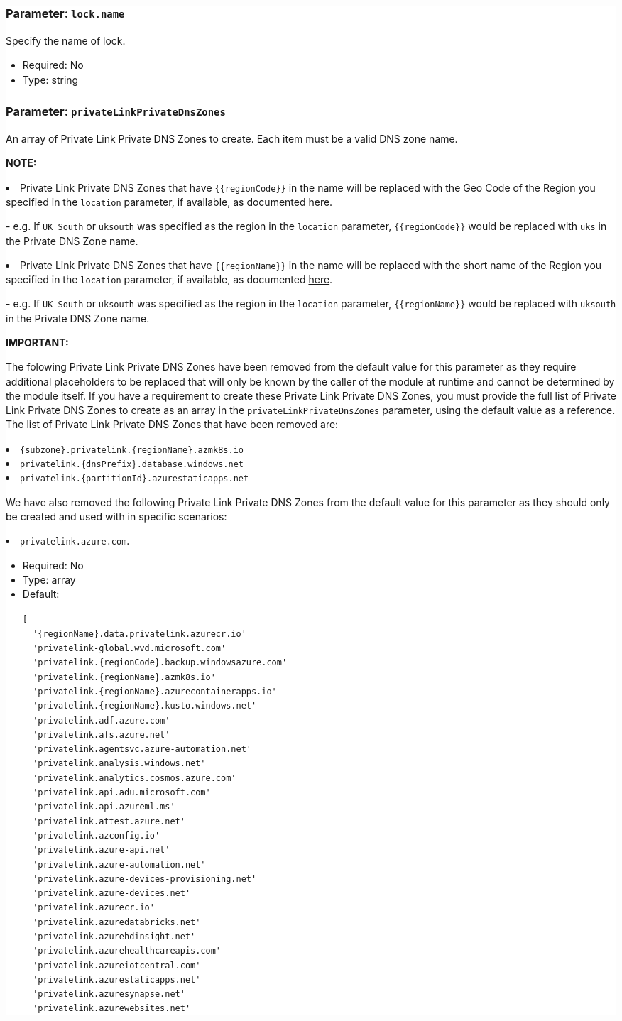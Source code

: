 ### Parameter: `lock.name`

Specify the name of lock.

- Required: No
- Type: string

### Parameter: `privateLinkPrivateDnsZones`

An array of Private Link Private DNS Zones to create. Each item must be a valid DNS zone name.<p><p>**NOTE:**<p><li>Private Link Private DNS Zones that have `{{regionCode}}` in the name will be replaced with the Geo Code of the Region you specified in the `location` parameter, if available, as documented [here](https://learn.microsoft.com/azure/private-link/private-endpoint-dns#:~:text=Note-,In%20the%20above%20text%2C%20%7BregionCode%7D%20refers%20to%20the%20region%20code%20(for%20example%2C%20eus%20for%20East%20US%20and%20ne%20for%20North%20Europe).%20Refer%20to%20the%20following%20lists%20for%20regions%20codes%3A,-All%20public%20clouds).<p>  - e.g. If `UK South` or `uksouth` was specified as the region in the `location` parameter, `{{regionCode}}` would be replaced with `uks` in the Private DNS Zone name.<li>Private Link Private DNS Zones that have `{{regionName}}` in the name will be replaced with the short name of the Region you specified in the `location` parameter, if available, as documented [here](https://learn.microsoft.com/azure/private-link/private-endpoint-dns).<p>  - e.g. If `UK South` or `uksouth` was specified as the region in the `location` parameter, `{{regionName}}` would be replaced with `uksouth` in the Private DNS Zone name.<p><p>**IMPORTANT:**<p><p>The folowing Private Link Private DNS Zones have been removed from the default value for this parameter as they require additional placeholders to be replaced that will only be known by the caller of the module at runtime and cannot be determined by the module itself. If you have a requirement to create these Private Link Private DNS Zones, you must provide the full list of Private Link Private DNS Zones to create as an array in the `privateLinkPrivateDnsZones` parameter, using the default value as a reference. The list of Private Link Private DNS Zones that have been removed are:<p><li>`{subzone}.privatelink.{regionName}.azmk8s.io`<li>`privatelink.{dnsPrefix}.database.windows.net`<li>`privatelink.{partitionId}.azurestaticapps.net`<p><p>We have also removed the following Private Link Private DNS Zones from the default value for this parameter as they should only be created and used with in specific scenarios:<p><li>`privatelink.azure.com`.<p>

- Required: No
- Type: array
- Default:
  ```Bicep
  [
    '{regionName}.data.privatelink.azurecr.io'
    'privatelink-global.wvd.microsoft.com'
    'privatelink.{regionCode}.backup.windowsazure.com'
    'privatelink.{regionName}.azmk8s.io'
    'privatelink.{regionName}.azurecontainerapps.io'
    'privatelink.{regionName}.kusto.windows.net'
    'privatelink.adf.azure.com'
    'privatelink.afs.azure.net'
    'privatelink.agentsvc.azure-automation.net'
    'privatelink.analysis.windows.net'
    'privatelink.analytics.cosmos.azure.com'
    'privatelink.api.adu.microsoft.com'
    'privatelink.api.azureml.ms'
    'privatelink.attest.azure.net'
    'privatelink.azconfig.io'
    'privatelink.azure-api.net'
    'privatelink.azure-automation.net'
    'privatelink.azure-devices-provisioning.net'
    'privatelink.azure-devices.net'
    'privatelink.azurecr.io'
    'privatelink.azuredatabricks.net'
    'privatelink.azurehdinsight.net'
    'privatelink.azurehealthcareapis.com'
    'privatelink.azureiotcentral.com'
    'privatelink.azurestaticapps.net'
    'privatelink.azuresynapse.net'
    'privatelink.azurewebsites.net'
  ```